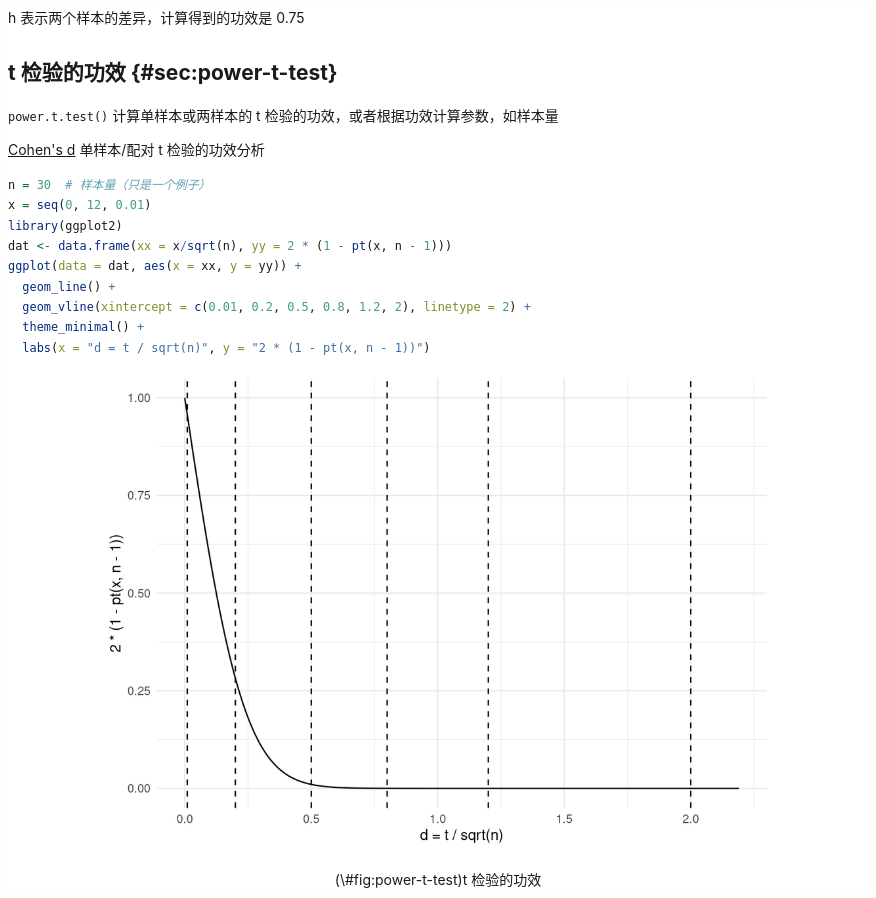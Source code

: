 h 表示两个样本的差异，计算得到的功效是 0.75

## t 检验的功效 {#sec:power-t-test}

`power.t.test()` 计算单样本或两样本的 t 检验的功效，或者根据功效计算参数，如样本量

[Cohen's d](https://yihui.org/cn/2018/02/cohen-s-d/) 单样本/配对 t 检验的功效分析


```r
n = 30  # 样本量（只是一个例子）
x = seq(0, 12, 0.01)
library(ggplot2)
dat <- data.frame(xx = x/sqrt(n), yy = 2 * (1 - pt(x, n - 1)))
ggplot(data = dat, aes(x = xx, y = yy)) +
  geom_line() +
  geom_vline(xintercept = c(0.01, 0.2, 0.5, 0.8, 1.2, 2), linetype = 2) +
  theme_minimal() +
  labs(x = "d = t / sqrt(n)", y = "2 * (1 - pt(x, n - 1))")
```

<div class="figure" style="text-align: center">
<img src="power-analysis_files/figure-html/power-t-test-1.png" alt="t 检验的功效" width="672" />
<p class="caption">(\#fig:power-t-test)t 检验的功效</p>
</div>
